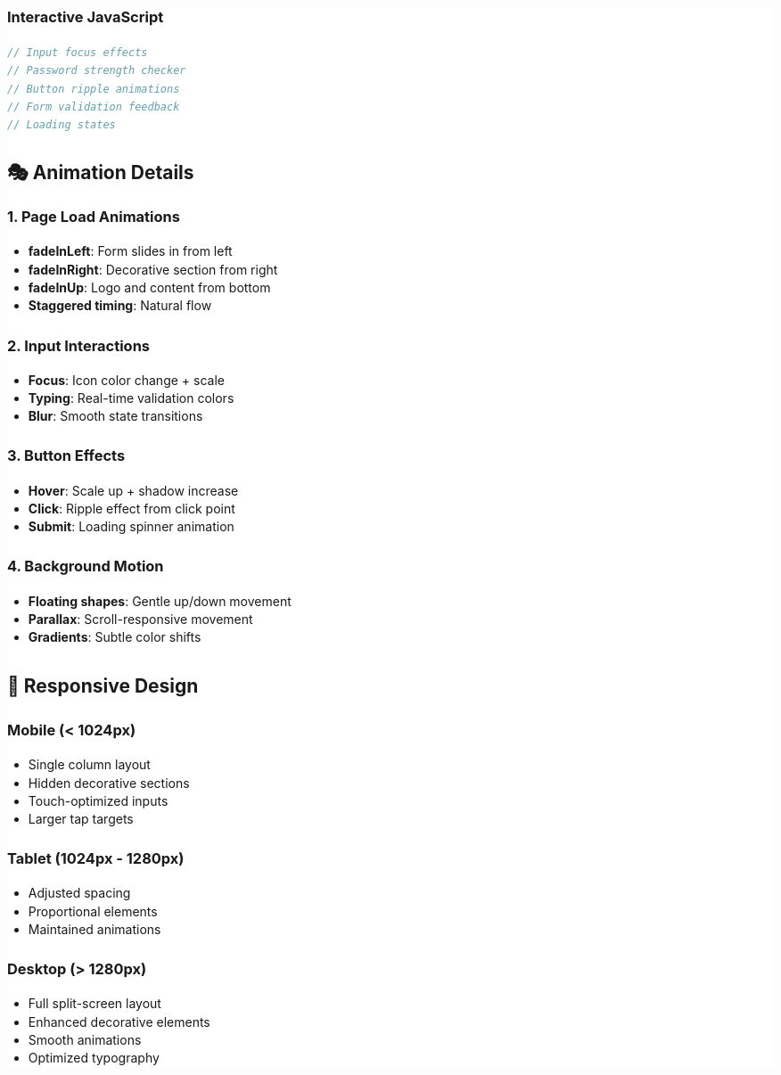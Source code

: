 ### Interactive JavaScript
```javascript
// Input focus effects
// Password strength checker
// Button ripple animations
// Form validation feedback
// Loading states
```

## 🎭 Animation Details

### 1. **Page Load Animations**
- **fadeInLeft**: Form slides in from left
- **fadeInRight**: Decorative section from right
- **fadeInUp**: Logo and content from bottom
- **Staggered timing**: Natural flow

### 2. **Input Interactions**
- **Focus**: Icon color change + scale
- **Typing**: Real-time validation colors
- **Blur**: Smooth state transitions

### 3. **Button Effects**
- **Hover**: Scale up + shadow increase
- **Click**: Ripple effect from click point
- **Submit**: Loading spinner animation

### 4. **Background Motion**
- **Floating shapes**: Gentle up/down movement
- **Parallax**: Scroll-responsive movement
- **Gradients**: Subtle color shifts

## 📱 Responsive Design

### Mobile (< 1024px)
- Single column layout
- Hidden decorative sections
- Touch-optimized inputs
- Larger tap targets

### Tablet (1024px - 1280px)
- Adjusted spacing
- Proportional elements
- Maintained animations

### Desktop (> 1280px)
- Full split-screen layout
- Enhanced decorative elements
- Smooth animations
- Optimized typography
